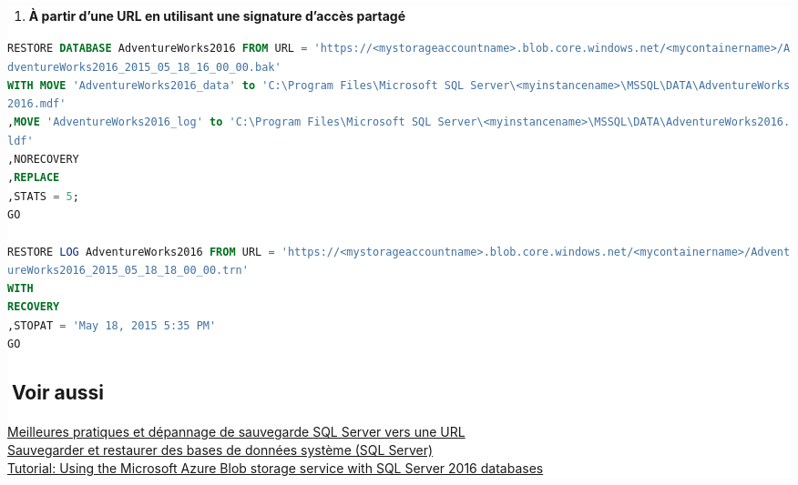 1.  **À partir d’une URL en utilisant une signature d’accès partagé**  
  
   ```sql
   RESTORE DATABASE AdventureWorks2016 FROM URL = 'https://<mystorageaccountname>.blob.core.windows.net/<mycontainername>/AdventureWorks2016_2015_05_18_16_00_00.bak'   
   WITH MOVE 'AdventureWorks2016_data' to 'C:\Program Files\Microsoft SQL Server\<myinstancename>\MSSQL\DATA\AdventureWorks2016.mdf'  
   ,MOVE 'AdventureWorks2016_log' to 'C:\Program Files\Microsoft SQL Server\<myinstancename>\MSSQL\DATA\AdventureWorks2016.ldf'  
   ,NORECOVERY  
   ,REPLACE  
   ,STATS = 5;  
   GO   
  
   RESTORE LOG AdventureWorks2016 FROM URL = 'https://<mystorageaccountname>.blob.core.windows.net/<mycontainername>/AdventureWorks2016_2015_05_18_18_00_00.trn'   
   WITH   
   RECOVERY   
   ,STOPAT = 'May 18, 2015 5:35 PM'   
   GO  
   ```  
  
## <a name="see-also"></a> Voir aussi  
 [Meilleures pratiques et dépannage de sauvegarde SQL Server vers une URL](../../relational-databases/backup-restore/sql-server-backup-to-url-best-practices-and-troubleshooting.md)   
 [Sauvegarder et restaurer des bases de données système &#40;SQL Server&#41;](../../relational-databases/backup-restore/back-up-and-restore-of-system-databases-sql-server.md)   
 [Tutorial: Using the Microsoft Azure Blob storage service with SQL Server 2016 databases](../tutorial-use-azure-blob-storage-service-with-sql-server-2016.md)  
  
  
